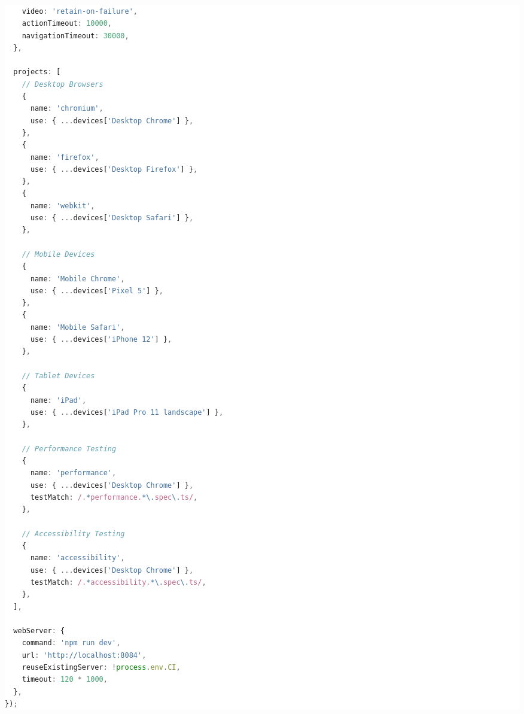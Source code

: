 ```typescript
    video: 'retain-on-failure',
    actionTimeout: 10000,
    navigationTimeout: 30000,
  },

  projects: [
    // Desktop Browsers
    {
      name: 'chromium',
      use: { ...devices['Desktop Chrome'] },
    },
    {
      name: 'firefox',
      use: { ...devices['Desktop Firefox'] },
    },
    {
      name: 'webkit',
      use: { ...devices['Desktop Safari'] },
    },
    
    // Mobile Devices
    {
      name: 'Mobile Chrome',
      use: { ...devices['Pixel 5'] },
    },
    {
      name: 'Mobile Safari',
      use: { ...devices['iPhone 12'] },
    },
    
    // Tablet Devices
    {
      name: 'iPad',
      use: { ...devices['iPad Pro 11 landscape'] },
    },
    
    // Performance Testing
    {
      name: 'performance',
      use: { ...devices['Desktop Chrome'] },
      testMatch: /.*performance.*\.spec\.ts/,
    },
    
    // Accessibility Testing
    {
      name: 'accessibility',
      use: { ...devices['Desktop Chrome'] },
      testMatch: /.*accessibility.*\.spec\.ts/,
    },
  ],

  webServer: {
    command: 'npm run dev',
    url: 'http://localhost:8084',
    reuseExistingServer: !process.env.CI,
    timeout: 120 * 1000,
  },
});
```
